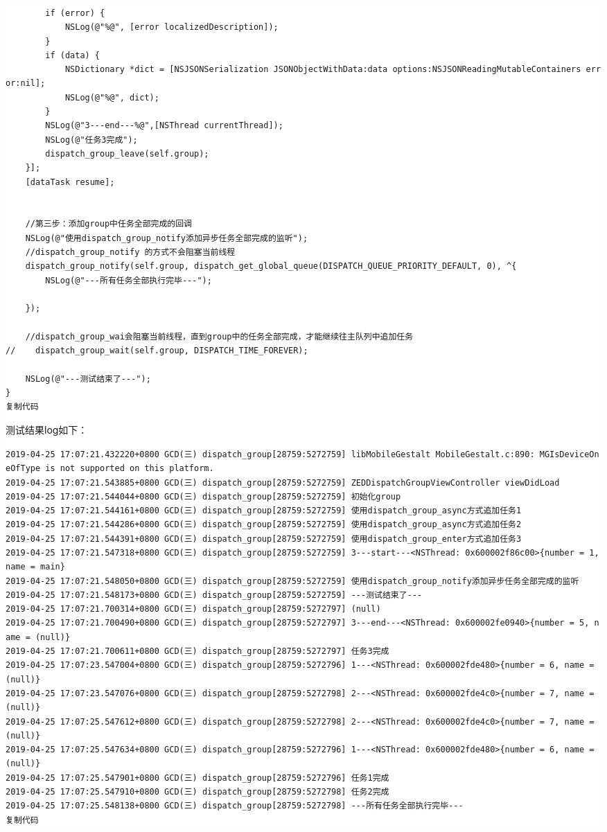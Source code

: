 ```
        if (error) {
            NSLog(@"%@", [error localizedDescription]);
        }
        if (data) {
            NSDictionary *dict = [NSJSONSerialization JSONObjectWithData:data options:NSJSONReadingMutableContainers error:nil];
            NSLog(@"%@", dict);
        }
        NSLog(@"3---end---%@",[NSThread currentThread]);
        NSLog(@"任务3完成");
        dispatch_group_leave(self.group);
    }];
    [dataTask resume];
    
    
    //第三步：添加group中任务全部完成的回调
    NSLog(@"使用dispatch_group_notify添加异步任务全部完成的监听");
    //dispatch_group_notify 的方式不会阻塞当前线程
    dispatch_group_notify(self.group, dispatch_get_global_queue(DISPATCH_QUEUE_PRIORITY_DEFAULT, 0), ^{
        NSLog(@"---所有任务全部执行完毕---");
        
    });
    
    //dispatch_group_wai会阻塞当前线程，直到group中的任务全部完成，才能继续往主队列中追加任务
//    dispatch_group_wait(self.group, DISPATCH_TIME_FOREVER);
    
    NSLog(@"---测试结束了---");
}
复制代码
```

测试结果log如下：

```
2019-04-25 17:07:21.432220+0800 GCD(三) dispatch_group[28759:5272759] libMobileGestalt MobileGestalt.c:890: MGIsDeviceOneOfType is not supported on this platform.
2019-04-25 17:07:21.543885+0800 GCD(三) dispatch_group[28759:5272759] ZEDDispatchGroupViewController viewDidLoad
2019-04-25 17:07:21.544044+0800 GCD(三) dispatch_group[28759:5272759] 初始化group
2019-04-25 17:07:21.544161+0800 GCD(三) dispatch_group[28759:5272759] 使用dispatch_group_async方式追加任务1
2019-04-25 17:07:21.544286+0800 GCD(三) dispatch_group[28759:5272759] 使用dispatch_group_async方式追加任务2
2019-04-25 17:07:21.544391+0800 GCD(三) dispatch_group[28759:5272759] 使用dispatch_group_enter方式追加任务3
2019-04-25 17:07:21.547318+0800 GCD(三) dispatch_group[28759:5272759] 3---start---<NSThread: 0x600002f86c00>{number = 1, name = main}
2019-04-25 17:07:21.548050+0800 GCD(三) dispatch_group[28759:5272759] 使用dispatch_group_notify添加异步任务全部完成的监听
2019-04-25 17:07:21.548173+0800 GCD(三) dispatch_group[28759:5272759] ---测试结束了---
2019-04-25 17:07:21.700314+0800 GCD(三) dispatch_group[28759:5272797] (null)
2019-04-25 17:07:21.700490+0800 GCD(三) dispatch_group[28759:5272797] 3---end---<NSThread: 0x600002fe0940>{number = 5, name = (null)}
2019-04-25 17:07:21.700611+0800 GCD(三) dispatch_group[28759:5272797] 任务3完成
2019-04-25 17:07:23.547004+0800 GCD(三) dispatch_group[28759:5272796] 1---<NSThread: 0x600002fde480>{number = 6, name = (null)}
2019-04-25 17:07:23.547076+0800 GCD(三) dispatch_group[28759:5272798] 2---<NSThread: 0x600002fde4c0>{number = 7, name = (null)}
2019-04-25 17:07:25.547612+0800 GCD(三) dispatch_group[28759:5272798] 2---<NSThread: 0x600002fde4c0>{number = 7, name = (null)}
2019-04-25 17:07:25.547634+0800 GCD(三) dispatch_group[28759:5272796] 1---<NSThread: 0x600002fde480>{number = 6, name = (null)}
2019-04-25 17:07:25.547901+0800 GCD(三) dispatch_group[28759:5272796] 任务1完成
2019-04-25 17:07:25.547910+0800 GCD(三) dispatch_group[28759:5272798] 任务2完成
2019-04-25 17:07:25.548138+0800 GCD(三) dispatch_group[28759:5272798] ---所有任务全部执行完毕---
复制代码
```